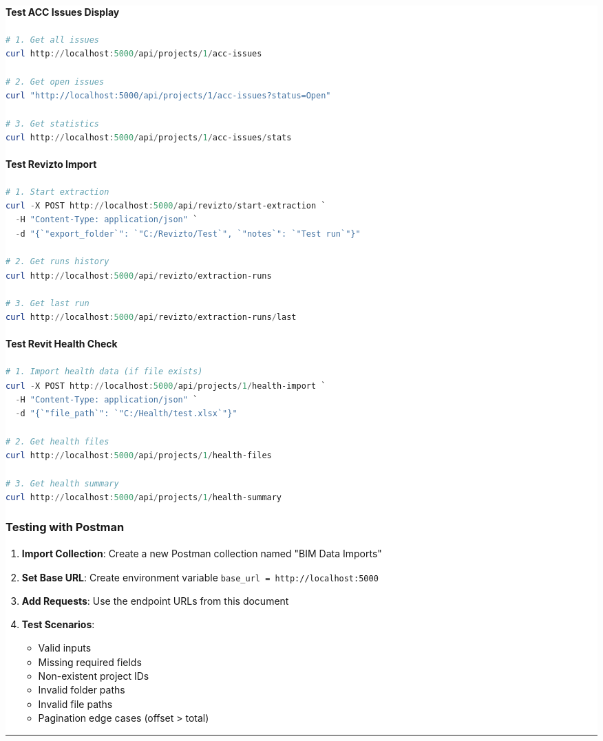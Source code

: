 #### Test ACC Issues Display

```powershell
# 1. Get all issues
curl http://localhost:5000/api/projects/1/acc-issues

# 2. Get open issues
curl "http://localhost:5000/api/projects/1/acc-issues?status=Open"

# 3. Get statistics
curl http://localhost:5000/api/projects/1/acc-issues/stats
```

#### Test Revizto Import

```powershell
# 1. Start extraction
curl -X POST http://localhost:5000/api/revizto/start-extraction `
  -H "Content-Type: application/json" `
  -d "{`"export_folder`": `"C:/Revizto/Test`", `"notes`": `"Test run`"}"

# 2. Get runs history
curl http://localhost:5000/api/revizto/extraction-runs

# 3. Get last run
curl http://localhost:5000/api/revizto/extraction-runs/last
```

#### Test Revit Health Check

```powershell
# 1. Import health data (if file exists)
curl -X POST http://localhost:5000/api/projects/1/health-import `
  -H "Content-Type: application/json" `
  -d "{`"file_path`": `"C:/Health/test.xlsx`"}"

# 2. Get health files
curl http://localhost:5000/api/projects/1/health-files

# 3. Get health summary
curl http://localhost:5000/api/projects/1/health-summary
```

### Testing with Postman

1. **Import Collection**: Create a new Postman collection named "BIM Data Imports"

2. **Set Base URL**: Create environment variable `base_url = http://localhost:5000`

3. **Add Requests**: Use the endpoint URLs from this document

4. **Test Scenarios**:
   - Valid inputs
   - Missing required fields
   - Non-existent project IDs
   - Invalid folder paths
   - Invalid file paths
   - Pagination edge cases (offset > total)

---